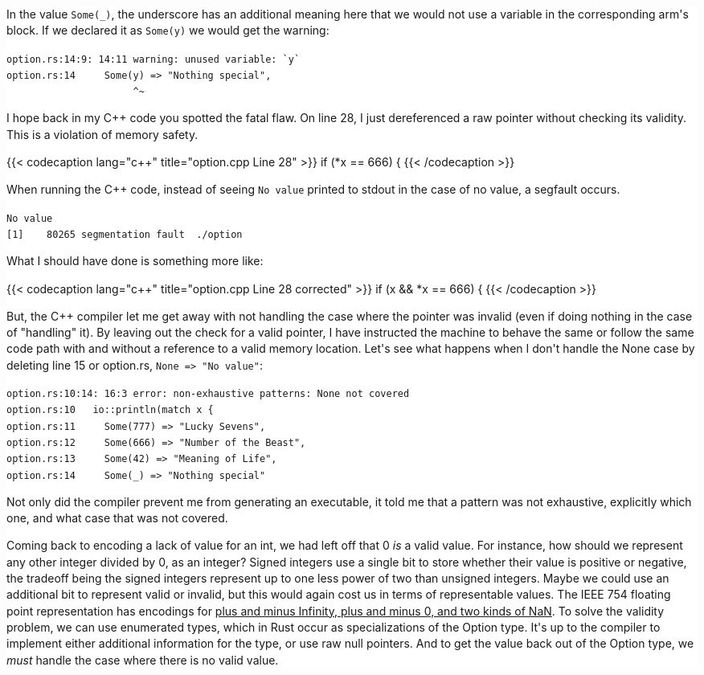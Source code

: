 In the value
`Some(_)`, the underscore has an additional meaning here that we would not use a
variable in the corresponding arm's block.  If we declared it as `Some(y)` we would get the warning:

```
option.rs:14:9: 14:11 warning: unused variable: `y`
option.rs:14     Some(y) => "Nothing special",
                      ^~
```

I hope back in my C++ code you spotted the fatal flaw.  On line 28, I just
dereferenced a raw pointer without checking its validity.  This is a violation
of memory safety.

{{< codecaption lang="c++" title="option.cpp Line 28" >}}
if (*x == 666) {
{{< /codecaption >}}

When running the C++ code, instead of seeing `No value` printed to stdout in the
case of no value, a segfault occurs.

```
No value
[1]    80265 segmentation fault  ./option
```

What I should have done is something more like:

{{< codecaption lang="c++" title="option.cpp Line 28 corrected" >}}
if (x && *x == 666) {
{{< /codecaption >}}

But, the C++ compiler let me get away with not handling the case where the
pointer was invalid (even if doing nothing in the case of "handling" it).  By
leaving out the check for a valid pointer, I have instructed the machine to
behave the same or follow the same code path with and without a reference to a
valid memory location.  Let's see what happens when I don't handle the None case
by deleting line 15 or option.rs, `None => "No value"`:

```
option.rs:10:14: 16:3 error: non-exhaustive patterns: None not covered
option.rs:10   io::println(match x {
option.rs:11     Some(777) => "Lucky Sevens",
option.rs:12     Some(666) => "Number of the Beast",
option.rs:13     Some(42) => "Meaning of Life",
option.rs:14     Some(_) => "Nothing special"
```

Not only did the compiler prevent me from generating an executable, it told me
that a pattern was not exhaustive, explicitly which one, and what case that was
not covered.

Coming back to encoding a lack of value for an int, we had left off that 0 *is*
a valid value.  For instance, how should we represent any other integer divided
by 0, as an integer?
Signed integers use a single bit to store whether
their value is positive or negative, the tradeoff being the signed integers
represent up to one less power of two than unsigned integers.  Maybe we could use an
additional bit to represent valid or invalid, but this would again cost us in
terms of representable values.
The IEEE 754 floating point representation has encodings for [plus and minus
Infinity, plus and minus 0, and two kinds of NaN](https://en.wikipedia.org/wiki/IEEE_floating_point#Formats).
To solve the validity problem, we can use enumerated types, which in Rust occur
as specializations of the Option type.  It's up to the compiler to implement
either additional information for the type, or use raw null pointers.  And to
get the value back out of the Option type, we *must* handle the case where there
is no valid value.
